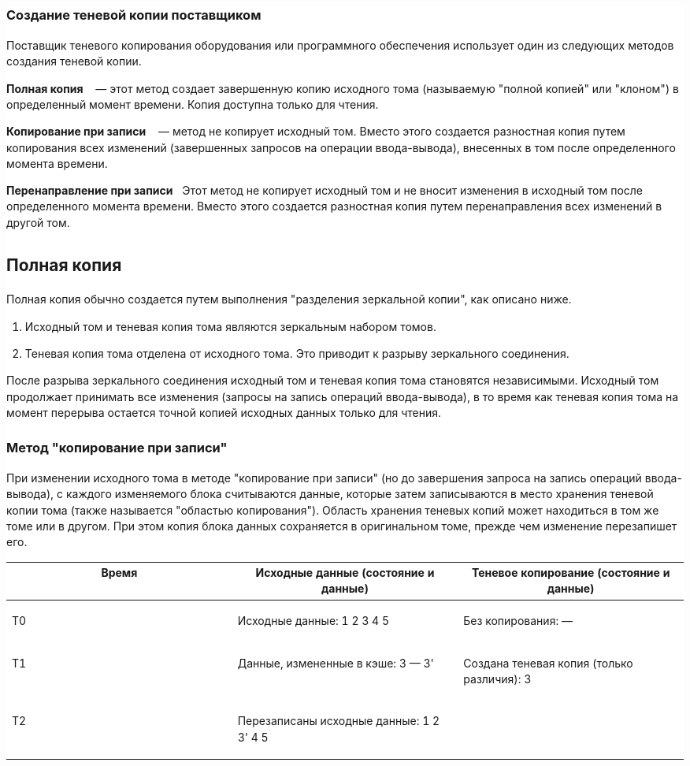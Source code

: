 
### <a name="how-the-provider-creates-a-shadow-copy"></a>Создание теневой копии поставщиком

Поставщик теневого копирования оборудования или программного обеспечения использует один из следующих методов создания теневой копии.

**Полная копия**    — этот метод создает завершенную копию исходного тома (называемую "полной копией" или "клоном") в определенный момент времени. Копия доступна только для чтения.

**Копирование при записи**    — метод не копирует исходный том. Вместо этого создается разностная копия путем копирования всех изменений (завершенных запросов на операции ввода-вывода), внесенных в том после определенного момента времени.

**Перенаправление при записи**   Этот метод не копирует исходный том и не вносит изменения в исходный том после определенного момента времени. Вместо этого создается разностная копия путем перенаправления всех изменений в другой том.

## <a name="complete-copy"></a>Полная копия

Полная копия обычно создается путем выполнения "разделения зеркальной копии", как описано ниже.

1.  Исходный том и теневая копия тома являются зеркальным набором томов.  
      
2.  Теневая копия тома отделена от исходного тома. Это приводит к разрыву зеркального соединения.  
      

После разрыва зеркального соединения исходный том и теневая копия тома становятся независимыми. Исходный том продолжает принимать все изменения (запросы на запись операций ввода-вывода), в то время как теневая копия тома на момент перерыва остается точной копией исходных данных только для чтения.

### <a name="copy-on-write-method"></a>Метод "копирование при записи"

При изменении исходного тома в методе "копирование при записи" (но до завершения запроса на запись операций ввода-вывода), с каждого изменяемого блока считываются данные, которые затем записываются в место хранения теневой копии тома (также называется "областью копирования"). Область хранения теневых копий может находиться в том же томе или в другом. При этом копия блока данных сохраняется в оригинальном томе, прежде чем изменение перезапишет его.


<table>
<colgroup>
<col style="width: 33%" />
<col style="width: 33%" />
<col style="width: 33%" />
</colgroup>
<thead>
<tr class="header">
<th>Время</th>
<th>Исходные данные (состояние и данные)</th>
<th>Теневое копирование (состояние и данные)</th>
</tr>
</thead>
<tbody>
<tr class="odd">
<td><p>T0</p></td>
<td><p>Исходные данные: 1 2 3 4 5</p></td>
<td><p>Без копирования: —</p></td>
</tr>
<tr class="even">
<td><p>T1</p></td>
<td><p>Данные, измененные в кэше: 3 — 3'</p></td>
<td><p>Создана теневая копия (только различия): 3</p></td>
</tr>
<tr class="odd">
<td><p>T2</p></td>
<td><p>Перезаписаны исходные данные: 1 2 3' 4 5</p></td>